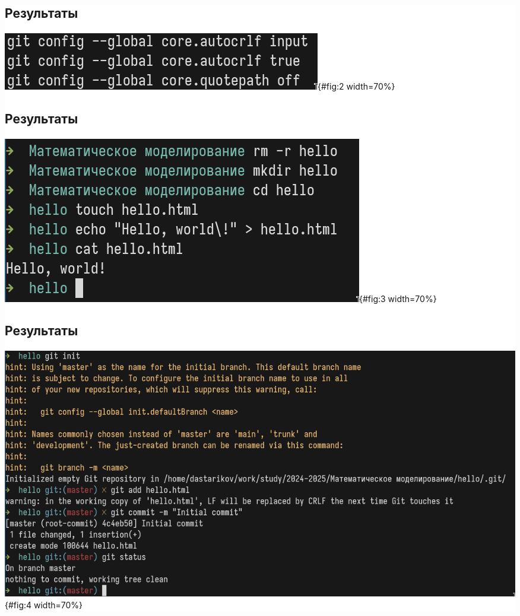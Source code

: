## Результаты

![Измениние параметров git.](image/image02.png){#fig:2 width=70%}

## Результаты

![Создание каталога hello.](image/image03.png){#fig:3 width=70%}

## Результаты

![Создание репозитория.](image/image04.png){#fig:4 width=70%}
